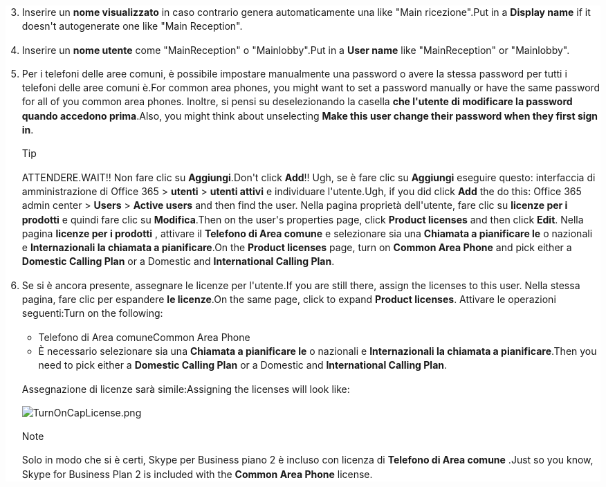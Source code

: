 3. <span data-ttu-id="97bbf-136">Inserire un **nome visualizzato** in caso contrario genera automaticamente una like "Main ricezione".</span><span class="sxs-lookup"><span data-stu-id="97bbf-136">Put in a **Display name** if it doesn't autogenerate one like "Main Reception".</span></span>
4. <span data-ttu-id="97bbf-137">Inserire un **nome utente** come "MainReception" o "Mainlobby".</span><span class="sxs-lookup"><span data-stu-id="97bbf-137">Put in a **User name** like "MainReception" or "Mainlobby".</span></span>
5. <span data-ttu-id="97bbf-138">Per i telefoni delle aree comuni, è possibile impostare manualmente una password o avere la stessa password per tutti i telefoni delle aree comuni è.</span><span class="sxs-lookup"><span data-stu-id="97bbf-138">For common area phones, you might want to set a password manually or have the same password for all of you common area phones.</span></span> <span data-ttu-id="97bbf-139">Inoltre, si pensi su deselezionando la casella **che l'utente di modificare la password quando accedono prima**.</span><span class="sxs-lookup"><span data-stu-id="97bbf-139">Also, you might think about unselecting **Make this user change their password when they first sign in**.</span></span>

    > [!Tip]
    > <span data-ttu-id="97bbf-140">ATTENDERE.</span><span class="sxs-lookup"><span data-stu-id="97bbf-140">WAIT!!</span></span> <span data-ttu-id="97bbf-141">Non fare clic su **Aggiungi**.</span><span class="sxs-lookup"><span data-stu-id="97bbf-141">Don't click **Add**!!</span></span> <span data-ttu-id="97bbf-142">Ugh, se è fare clic su **Aggiungi** eseguire questo: interfaccia di amministrazione di Office 365 > **utenti** > **utenti attivi** e individuare l'utente.</span><span class="sxs-lookup"><span data-stu-id="97bbf-142">Ugh, if you did click **Add** the do this: Office 365 admin center > **Users** > **Active users** and then find the user.</span></span> <span data-ttu-id="97bbf-143">Nella pagina proprietà dell'utente, fare clic su **licenze per i prodotti** e quindi fare clic su **Modifica**.</span><span class="sxs-lookup"><span data-stu-id="97bbf-143">Then on the user's properties page, click **Product licenses** and then click **Edit**.</span></span> <span data-ttu-id="97bbf-144">Nella pagina **licenze per i prodotti** , attivare il **Telefono di Area comune** e selezionare sia una **Chiamata a pianificare le** o nazionali e **Internazionali la chiamata a pianificare**.</span><span class="sxs-lookup"><span data-stu-id="97bbf-144">On the **Product licenses** page, turn on **Common Area Phone** and pick either a **Domestic Calling Plan** or a Domestic and **International Calling Plan**.</span></span>

6. <span data-ttu-id="97bbf-145">Se si è ancora presente, assegnare le licenze per l'utente.</span><span class="sxs-lookup"><span data-stu-id="97bbf-145">If you are still there, assign the licenses to this user.</span></span> <span data-ttu-id="97bbf-146">Nella stessa pagina, fare clic per espandere **le licenze**.</span><span class="sxs-lookup"><span data-stu-id="97bbf-146">On the same page, click to expand **Product licenses**.</span></span> <span data-ttu-id="97bbf-147">Attivare le operazioni seguenti:</span><span class="sxs-lookup"><span data-stu-id="97bbf-147">Turn on the following:</span></span>
    - <span data-ttu-id="97bbf-148">Telefono di Area comune</span><span class="sxs-lookup"><span data-stu-id="97bbf-148">Common Area Phone</span></span>
    - <span data-ttu-id="97bbf-149">È necessario selezionare sia una **Chiamata a pianificare le** o nazionali e **Internazionali la chiamata a pianificare**.</span><span class="sxs-lookup"><span data-stu-id="97bbf-149">Then you need to pick either a **Domestic Calling Plan** or a Domestic and **International Calling Plan**.</span></span>
     
    <span data-ttu-id="97bbf-150">Assegnazione di licenze sarà simile:</span><span class="sxs-lookup"><span data-stu-id="97bbf-150">Assigning the licenses will look like:</span></span>

    ![TurnOnCapLicense.png](../../images/cap-license-turn-on.png)

    > [!Note]
    > <span data-ttu-id="97bbf-152">Solo in modo che si è certi, Skype per Business piano 2 è incluso con licenza di **Telefono di Area comune** .</span><span class="sxs-lookup"><span data-stu-id="97bbf-152">Just so you know, Skype for Business Plan 2 is included with the **Common Area Phone** license.</span></span>
